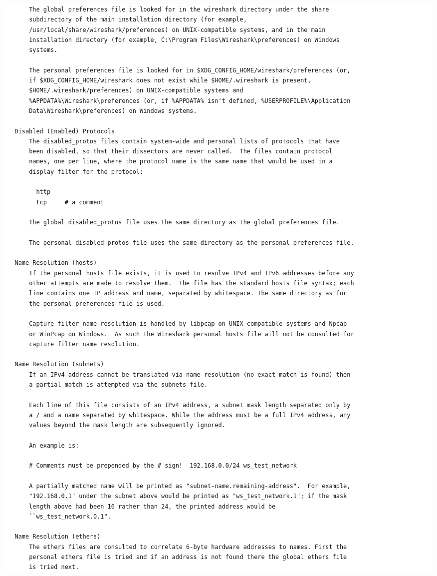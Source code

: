            The global preferences file is looked for in the wireshark directory under the share
           subdirectory of the main installation directory (for example,
           /usr/local/share/wireshark/preferences) on UNIX-compatible systems, and in the main
           installation directory (for example, C:\Program Files\Wireshark\preferences) on Windows
           systems.

           The personal preferences file is looked for in $XDG_CONFIG_HOME/wireshark/preferences (or,
           if $XDG_CONFIG_HOME/wireshark does not exist while $HOME/.wireshark is present,
           $HOME/.wireshark/preferences) on UNIX-compatible systems and
           %APPDATA%\Wireshark\preferences (or, if %APPDATA% isn't defined, %USERPROFILE%\Application
           Data\Wireshark\preferences) on Windows systems.

       Disabled (Enabled) Protocols
           The disabled_protos files contain system-wide and personal lists of protocols that have
           been disabled, so that their dissectors are never called.  The files contain protocol
           names, one per line, where the protocol name is the same name that would be used in a
           display filter for the protocol:

             http
             tcp     # a comment

           The global disabled_protos file uses the same directory as the global preferences file.

           The personal disabled_protos file uses the same directory as the personal preferences file.

       Name Resolution (hosts)
           If the personal hosts file exists, it is used to resolve IPv4 and IPv6 addresses before any
           other attempts are made to resolve them.  The file has the standard hosts file syntax; each
           line contains one IP address and name, separated by whitespace. The same directory as for
           the personal preferences file is used.

           Capture filter name resolution is handled by libpcap on UNIX-compatible systems and Npcap
           or WinPcap on Windows.  As such the Wireshark personal hosts file will not be consulted for
           capture filter name resolution.

       Name Resolution (subnets)
           If an IPv4 address cannot be translated via name resolution (no exact match is found) then
           a partial match is attempted via the subnets file.

           Each line of this file consists of an IPv4 address, a subnet mask length separated only by
           a / and a name separated by whitespace. While the address must be a full IPv4 address, any
           values beyond the mask length are subsequently ignored.

           An example is:

           # Comments must be prepended by the # sign!  192.168.0.0/24 ws_test_network

           A partially matched name will be printed as "subnet-name.remaining-address".  For example,
           "192.168.0.1" under the subnet above would be printed as "ws_test_network.1"; if the mask
           length above had been 16 rather than 24, the printed address would be
           ``ws_test_network.0.1".

       Name Resolution (ethers)
           The ethers files are consulted to correlate 6-byte hardware addresses to names. First the
           personal ethers file is tried and if an address is not found there the global ethers file
           is tried next.
